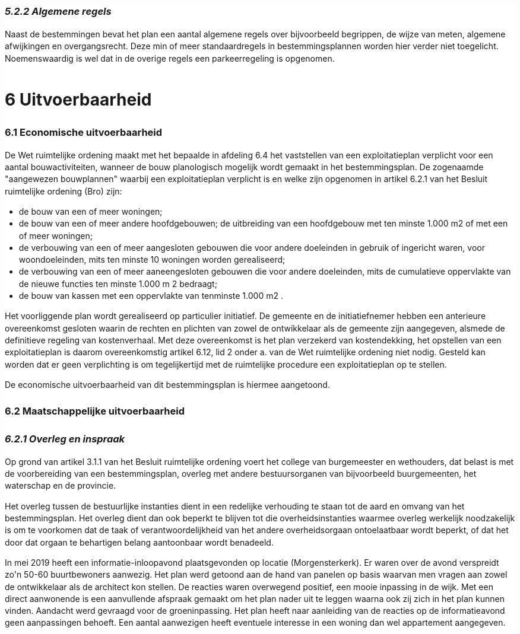 ### *5.2.2 Algemene regels*

Naast de bestemmingen bevat het plan een aantal algemene regels over bijvoorbeeld begrippen, de wijze van meten, algemene afwijkingen en overgangsrecht. Deze min of meer standaardregels in bestemmingsplannen worden hier verder niet toegelicht. Noemenswaardig is wel dat in de overige regels een parkeerregeling is opgenomen.

# **6 Uitvoerbaarheid**

### **6.1 Economische uitvoerbaarheid**

De Wet ruimtelijke ordening maakt met het bepaalde in afdeling 6.4 het vaststellen van een exploitatieplan verplicht voor een aantal bouwactiviteiten, wanneer de bouw planologisch mogelijk wordt gemaakt in het bestemmingsplan. De zogenaamde "aangewezen bouwplannen" waarbij een exploitatieplan verplicht is en welke zijn opgenomen in artikel 6.2.1 van het Besluit ruimtelijke ordening (Bro) zijn:

- de bouw van een of meer woningen;
- de bouw van een of meer andere hoofdgebouwen; de uitbreiding van een hoofdgebouw met ten minste 1.000 m2 of met een of meer woningen;
- de verbouwing van een of meer aangesloten gebouwen die voor andere doeleinden in gebruik of ingericht waren, voor woondoeleinden, mits ten minste 10 woningen worden gerealiseerd;
- de verbouwing van een of meer aaneengesloten gebouwen die voor andere doeleinden, mits de cumulatieve oppervlakte van de nieuwe functies ten minste 1.000 m 2 bedraagt;
- de bouw van kassen met een oppervlakte van tenminste 1.000 m2 .

Het voorliggende plan wordt gerealiseerd op particulier initiatief. De gemeente en de initiatiefnemer hebben een anterieure overeenkomst gesloten waarin de rechten en plichten van zowel de ontwikkelaar als de gemeente zijn aangegeven, alsmede de definitieve regeling van kostenverhaal. Met deze overeenkomst is het plan verzekerd van kostendekking, het opstellen van een exploitatieplan is daarom overeenkomstig artikel 6.12, lid 2 onder a. van de Wet ruimtelijke ordening niet nodig. Gesteld kan worden dat er geen verplichting is om tegelijkertijd met de ruimtelijke procedure een exploitatieplan op te stellen.

De economische uitvoerbaarheid van dit bestemmingsplan is hiermee aangetoond.

### **6.2 Maatschappelijke uitvoerbaarheid**

### *6.2.1 Overleg en inspraak*

Op grond van artikel 3.1.1 van het Besluit ruimtelijke ordening voert het college van burgemeester en wethouders, dat belast is met de voorbereiding van een bestemmingsplan, overleg met andere bestuursorganen van bijvoorbeeld buurgemeenten, het waterschap en de provincie.

Het overleg tussen de bestuurlijke instanties dient in een redelijke verhouding te staan tot de aard en omvang van het bestemmingsplan. Het overleg dient dan ook beperkt te blijven tot die overheidsinstanties waarmee overleg werkelijk noodzakelijk is om te voorkomen dat de taak of verantwoordelijkheid van het andere overheidsorgaan ontoelaatbaar wordt beperkt, of dat het door dat orgaan te behartigen belang aantoonbaar wordt benadeeld.

In mei 2019 heeft een informatie-inloopavond plaatsgevonden op locatie (Morgensterkerk). Er waren over de avond verspreidt zo'n 50-60 buurtbewoners aanwezig. Het plan werd getoond aan de hand van panelen op basis waarvan men vragen aan zowel de ontwikkelaar als de architect kon stellen. De reacties waren overwegend positief, een mooie inpassing in de wijk. Met een direct aanwonende is een aanvullende afspraak gemaakt om het plan nader uit te leggen waarna ook zij zich in het plan kunnen vinden. Aandacht werd gevraagd voor de groeninpassing. Het plan heeft naar aanleiding van de reacties op de informatieavond geen aanpassingen behoeft. Een aantal aanwezigen heeft eventuele interesse in een woning dan wel appartement aangegeven.

